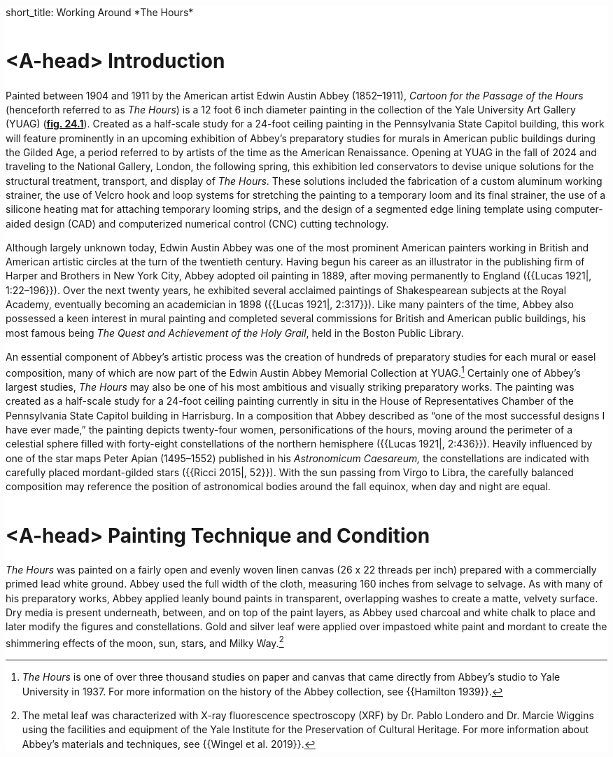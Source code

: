 short_title: Working Around \*The Hours\*

# \<A-head\> Introduction

Painted between 1904 and 1911 by the American artist Edwin Austin Abbey (1852–1911), *Cartoon for the Passage of the Hours* (henceforth referred to as *The Hours*) is a 12 foot 6 inch diameter painting in the collection of the Yale University Art Gallery (YUAG) ([**fig. 24.1**](file:///Users/rbarth/Desktop/Finalized%20files-Conserving-Canvas--72122-to%20prep%20for%20TR/24-Schwarz/Schwarz/fig-24-1)). Created as a half-scale study for a 24-foot ceiling painting in the Pennsylvania State Capitol building, this work will feature prominently in an upcoming exhibition of Abbey’s preparatory studies for murals in American public buildings during the Gilded Age, a period referred to by artists of the time as the American Renaissance. Opening at YUAG in the fall of 2024 and traveling to the National Gallery, London, the following spring, this exhibition led conservators to devise unique solutions for the structural treatment, transport, and display of *The Hours*. These solutions included the fabrication of a custom aluminum working strainer, the use of Velcro hook and loop systems for stretching the painting to a temporary loom and its final strainer, the use of a silicone heating mat for attaching temporary looming strips, and the design of a segmented edge lining template using computer-aided design (CAD) and computerized numerical control (CNC) cutting technology.

Although largely unknown today, Edwin Austin Abbey was one of the most prominent American painters working in British and American artistic circles at the turn of the twentieth century. Having begun his career as an illustrator in the publishing firm of Harper and Brothers in New York City, Abbey adopted oil painting in 1889, after moving permanently to England ({{Lucas 1921\|, 1:22–196}}). Over the next twenty years, he exhibited several acclaimed paintings of Shakespearean subjects at the Royal Academy, eventually becoming an academician in 1898 ({{Lucas 1921\|, 2:317}}). Like many painters of the time, Abbey also possessed a keen interest in mural painting and completed several commissions for British and American public buildings, his most famous being *The Quest and Achievement of the Holy Grail*, held in the Boston Public Library.

An essential component of Abbey’s artistic process was the creation of hundreds of preparatory studies for each mural or easel composition, many of which are now part of the Edwin Austin Abbey Memorial Collection at YUAG.[^1] Certainly one of Abbey’s largest studies, *The Hours* may also be one of his most ambitious and visually striking preparatory works. The painting was created as a half-scale study for a 24-foot ceiling painting currently in situ in the House of Representatives Chamber of the Pennsylvania State Capitol building in Harrisburg. In a composition that Abbey described as “one of the most successful designs I have ever made,” the painting depicts twenty-four women, personifications of the hours, moving around the perimeter of a celestial sphere filled with forty-eight constellations of the northern hemisphere ({{Lucas 1921\|, 2:436}}). Heavily influenced by one of the star maps Peter Apian (1495–1552) published in his *Astronomicum Caesareum,* the constellations are indicated with carefully placed mordant-gilded stars ({{Ricci 2015\|, 52}}). With the sun passing from Virgo to Libra, the carefully balanced composition may reference the position of astronomical bodies around the fall equinox, when day and night are equal.

# \<A-head\> Painting Technique and Condition

*The Hours* was painted on a fairly open and evenly woven linen canvas (26 x 22 threads per inch) prepared with a commercially primed lead white ground. Abbey used the full width of the cloth, measuring 160 inches from selvage to selvage. As with many of his preparatory works, Abbey applied leanly bound paints in transparent, overlapping washes to create a matte, velvety surface. Dry media is present underneath, between, and on top of the paint layers, as Abbey used charcoal and white chalk to place and later modify the figures and constellations. Gold and silver leaf were applied over impastoed white paint and mordant to create the shimmering effects of the moon, sun, stars, and Milky Way.[^2]


[^1]: *The Hours* is one of over three thousand studies on paper and canvas that came directly from Abbey’s studio to Yale University in 1937. For more information on the history of the Abbey collection, see {{Hamilton 1939}}.
[^2]: The metal leaf was characterized with X-ray fluorescence spectroscopy (XRF) by Dr. Pablo Londero and Dr. Marcie Wiggins using the facilities and equipment of the Yale Institute for the Preservation of Cultural Heritage. For more information about Abbey’s materials and techniques, see {{Wingel et al. 2019}}.
[^3]: Surface efflorescence is noticeably present on about half of Abbey’s preparatory studies in the YUAG collection. The efflorescence on this painting was not analyzed, but it has been characterized on other Abbey paintings as free fatty acids and metal soaps of zinc or lead. For more information, see {{Wingel et al. 2019}}.
[^4]: The funori was prepared by an adapted purification process similar to the rinse, soak, heat, filter, and purify methods described in {{Swider and Smith 2005}}.
[^5]: The aluminum strainer was fabricated by Promoco Manufacturing Co., 300 Morgan Lane, West Haven, CT 06516.
[^6]: Many of the advantages of using Velcro for stretching large, traveling paintings are also discussed in {{McMillan 2005}}.
[^7]: This value was chosen as a high estimate of tensions on a stretched painting from relevant literature, such as {{Iaccarino Idelson 2009}}. The shear strength of Velcro, 8 pounds per square inch, was provided by the manufacturer.
[^8]: According to Velcro manufacturer specifications, nylon Velcro is rated “high” for cycle life, whereas polyester is rated “medium” (Velcro Brand Woven Fasteners Product Guide, <https://www.hookandloop.com/media/wysiwyg/pdf_content/Woven-Fasteners.pdf>). Gardiner and Weber reported that a “high” cycle life is able to withstand 10,000 closures ({{Gardiner and Weber 2010}}).
[^9]: Although rare earth magnets vendors supply pull force specifications, the force exerted on the canvas varies by the number and thickness of layers involved in a conservation treatment. For the purposes of this treatment the magnets had to be strong enough to suspend the metal plate and blotters against the painting surface.
[^10]: New pine crossbars and the center joining mechanism were fabricated by museum technician Paul Panamarenko.
[^11]: This portion of the treatment was completed by conservator Sydney Nikolaus.
[^12]: Trevira CS fabric is a woven polyester selected for its nice hand, low stretch on the bias, and inert qualities. Manufactured for the theater industry, it is available in 3 and 5 meter widths, making it ideal for loose-lining and lining large paintings. One of the authors was introduced to this fabric at the SRAL Mist-Lining Workshop in 2019.
[^13]: The authors would like to thank Olav Bjornerud and Jason DeBlock for calculating and fabricating the edge-lining template. The template was cut with a custom ShopBot CNC unit in the YUAG fabrication shop.